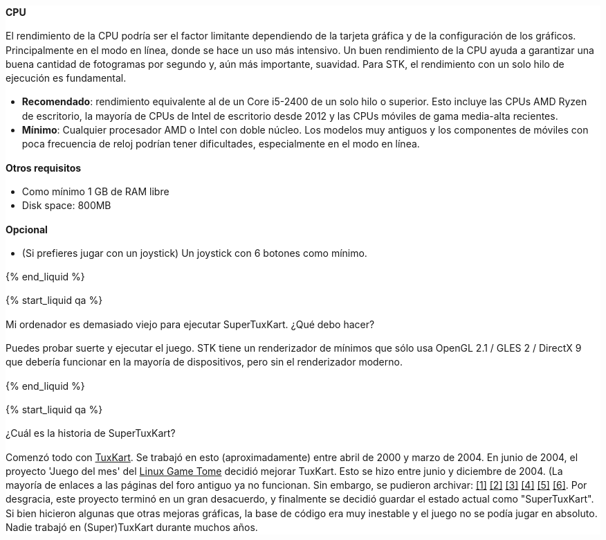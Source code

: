 **CPU**

El rendimiento de la CPU podría ser el factor limitante dependiendo de la tarjeta gráfica y de la configuración de los gráficos. Principalmente en el modo en línea, donde se hace un uso más intensivo. Un buen rendimiento de la CPU ayuda a garantizar una buena cantidad de fotogramas por segundo y, aún más importante, suavidad. Para STK, el rendimiento con un solo hilo de ejecución es fundamental.

* **Recomendado**: rendimiento equivalente al de un Core i5-2400 de un solo hilo o superior. Esto incluye las CPUs AMD Ryzen de escritorio, la mayoría de CPUs de Intel de escritorio desde 2012 y las CPUs móviles de gama media-alta recientes.
* **Mínimo**: Cualquier procesador AMD o Intel con doble núcleo. Los modelos muy antiguos y los componentes de móviles con poca frecuencia de reloj podrían tener dificultades, especialmente en el modo en línea.

**Otros requisitos**

* Como mínimo 1 GB de RAM libre
* Disk space: 800MB

**Opcional**

* (Si prefieres jugar con un joystick) Un joystick con 6 botones como mínimo.

{% end_liquid %}

{% start_liquid qa %}

Mi ordenador es demasiado viejo para ejecutar SuperTuxKart. ¿Qué debo hacer?

Puedes probar suerte y ejecutar el juego. STK tiene un renderizador de mínimos que sólo usa OpenGL 2.1 / GLES 2 / DirectX 9 que debería funcionar en la mayoría de dispositivos, pero sin el renderizador moderno.

{% end_liquid %}

{% start_liquid qa %}

¿Cuál es la historia de SuperTuxKart?

Comenzó todo con [TuxKart](http://tuxkart.sourceforge.net). Se trabajó en esto (aproximadamente) entre abril de 2000 y marzo de 2004. En junio de 2004, el proyecto 'Juego del mes' del [Linux Game Tome](https://web.archive.org/web/20040915081722/http://www.happypenguin.org/) decidió mejorar TuxKart. Esto se hizo entre junio y diciembre de 2004. (La mayoría de enlaces a las páginas del foro antiguo ya no funcionan. Sin embargo, se pudieron archivar: [[1]](https://web.archive.org/web/20041109144934/http://www.happypenguin.org/forums/viewtopic.php?t=1407) [[2]](https://web.archive.org/web/20120607000453/http://www.happypenguin.org/forums/viewtopic.php?t=1407&postdays=0&postorder=asc&start=15&sid=e3789fa7035b89cbfc1ab2aa6366033c) [[3]](https://web.archive.org/web/20120606235857/http://www.happypenguin.org/forums/viewtopic.php?t=1407&postdays=0&postorder=asc&start=30&sid=e3789fa7035b89cbfc1ab2aa6366033c) [[4]](https://web.archive.org/web/20120607000143/http://www.happypenguin.org/forums/viewtopic.php?t=1407&postdays=0&postorder=asc&start=45&sid=e3789fa7035b89cbfc1ab2aa6366033c) [[5]](https://web.archive.org/web/20120607000320/http://www.happypenguin.org/forums/viewtopic.php?t=1407&postdays=0&postorder=asc&start=60&sid=e3789fa7035b89cbfc1ab2aa6366033c) [[6]](https://web.archive.org/web/20120606235853/http://www.happypenguin.org/forums/viewtopic.php?t=1407&postdays=0&postorder=asc&start=75&sid=e3789fa7035b89cbfc1ab2aa6366033c). Por desgracia, este proyecto terminó en un gran desacuerdo, y finalmente se decidió guardar el estado actual como "SuperTuxKart". Si bien hicieron algunas que otras mejoras gráficas, la base de código era muy inestable y el juego no se podía jugar en absoluto. Nadie trabajó en (Super)TuxKart durante muchos años.
